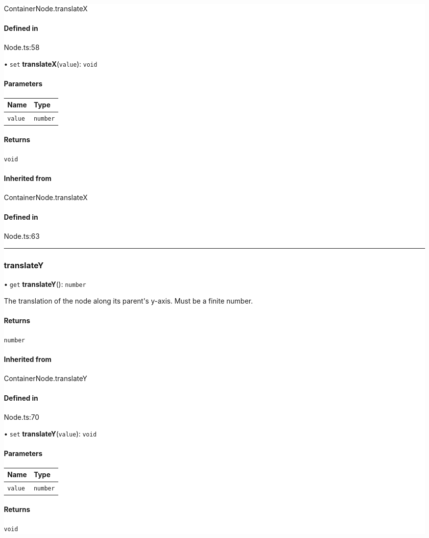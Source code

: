 ContainerNode.translateX

#### Defined in

Node.ts:58

• `set` **translateX**(`value`): `void`

#### Parameters

| Name | Type |
| :------ | :------ |
| `value` | `number` |

#### Returns

`void`

#### Inherited from

ContainerNode.translateX

#### Defined in

Node.ts:63

___

### <a id="translateY" name="translateY"></a> translateY

• `get` **translateY**(): `number`

The translation of the node along its parent's y-axis. Must be a finite number.

#### Returns

`number`

#### Inherited from

ContainerNode.translateY

#### Defined in

Node.ts:70

• `set` **translateY**(`value`): `void`

#### Parameters

| Name | Type |
| :------ | :------ |
| `value` | `number` |

#### Returns

`void`
